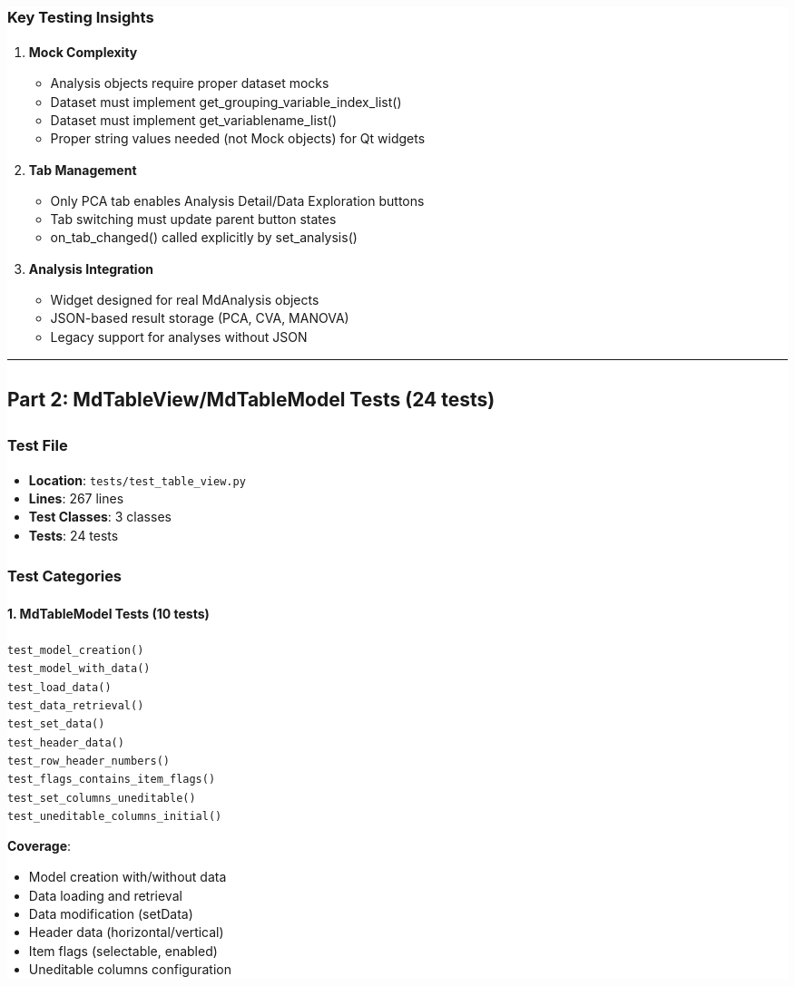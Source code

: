 ### Key Testing Insights

1. **Mock Complexity**
   - Analysis objects require proper dataset mocks
   - Dataset must implement get_grouping_variable_index_list()
   - Dataset must implement get_variablename_list()
   - Proper string values needed (not Mock objects) for Qt widgets

2. **Tab Management**
   - Only PCA tab enables Analysis Detail/Data Exploration buttons
   - Tab switching must update parent button states
   - on_tab_changed() called explicitly by set_analysis()

3. **Analysis Integration**
   - Widget designed for real MdAnalysis objects
   - JSON-based result storage (PCA, CVA, MANOVA)
   - Legacy support for analyses without JSON

---

## Part 2: MdTableView/MdTableModel Tests (24 tests)

### Test File
- **Location**: `tests/test_table_view.py`
- **Lines**: 267 lines
- **Test Classes**: 3 classes
- **Tests**: 24 tests

### Test Categories

#### 1. MdTableModel Tests (10 tests)
```python
test_model_creation()
test_model_with_data()
test_load_data()
test_data_retrieval()
test_set_data()
test_header_data()
test_row_header_numbers()
test_flags_contains_item_flags()
test_set_columns_uneditable()
test_uneditable_columns_initial()
```

**Coverage**:
- Model creation with/without data
- Data loading and retrieval
- Data modification (setData)
- Header data (horizontal/vertical)
- Item flags (selectable, enabled)
- Uneditable columns configuration
